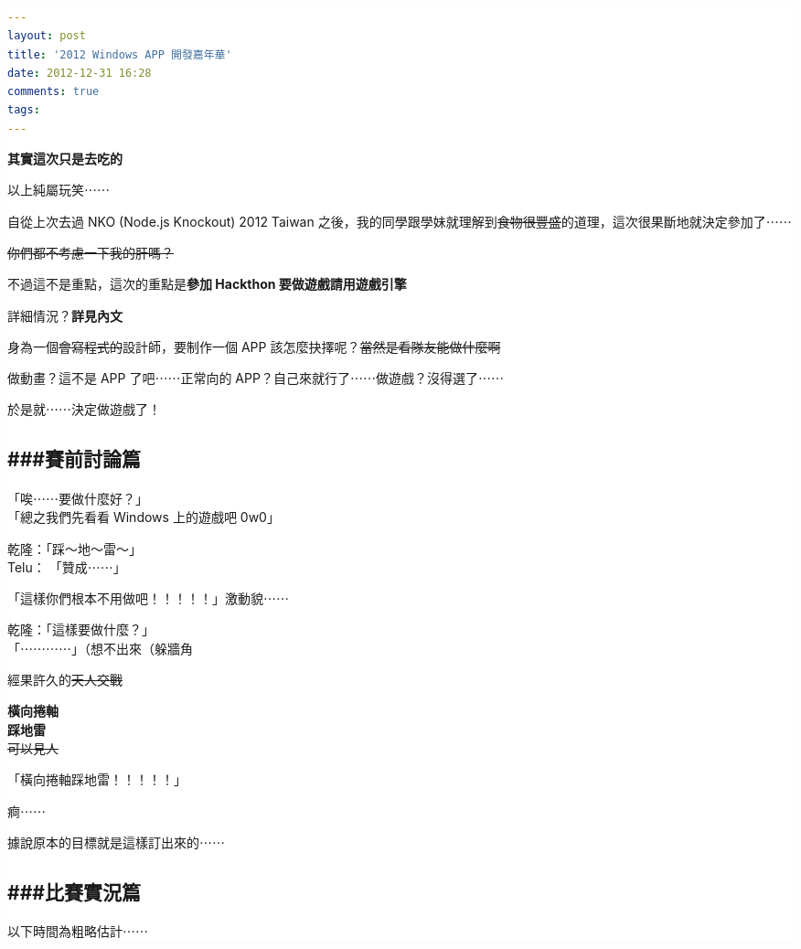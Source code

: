 ```yaml
---
layout: post
title: '2012 Windows APP 開發嘉年華'
date: 2012-12-31 16:28
comments: true
tags: 
---
```



**其實這次只是去吃的**

以上純屬玩笑⋯⋯

自從上次去過 NKO (Node.js Knockout) 2012 Taiwan 之後，我的同學跟學妹就理解到<del>食物很豐盛</del>的道理，這次很果斷地就決定參加了⋯⋯

<del>你們都不考慮一下我的肝嗎？</del>

不過這不是重點，這次的重點是**參加 Hackthon 要做遊戲請用遊戲引擎**

詳細情況？**詳見內文**



身為一個<del>會寫程式的</del>設計師，要制作一個 APP 該怎麼抉擇呢？<del>當然是看隊友能做什麼啊</del>

做動畫？這不是 APP 了吧⋯⋯正常向的 APP？自己來就行了⋯⋯做遊戲？沒得選了⋯⋯

於是就⋯⋯決定做遊戲了！

###賽前討論篇
---

「唉⋯⋯要做什麼好？」<br />
「總之我們先看看 Windows 上的遊戲吧 0w0」

乾隆：「踩～地～雷～」<br />
Telu： 「贊成⋯⋯」

「這樣你們根本不用做吧！！！！！」激動貌⋯⋯

乾隆：「這樣要做什麼？」<br />
「⋯⋯⋯⋯」（想不出來（躲牆角

經果許久的<del>天人交戰</del>

**橫向捲軸**<br />
**踩地雷**<br />
<del>可以見人</del>

「橫向捲軸踩地雷！！！！！」

痾⋯⋯

據說原本的目標就是這樣訂出來的⋯⋯


###比賽實況篇
---

以下時間為粗略估計⋯⋯
